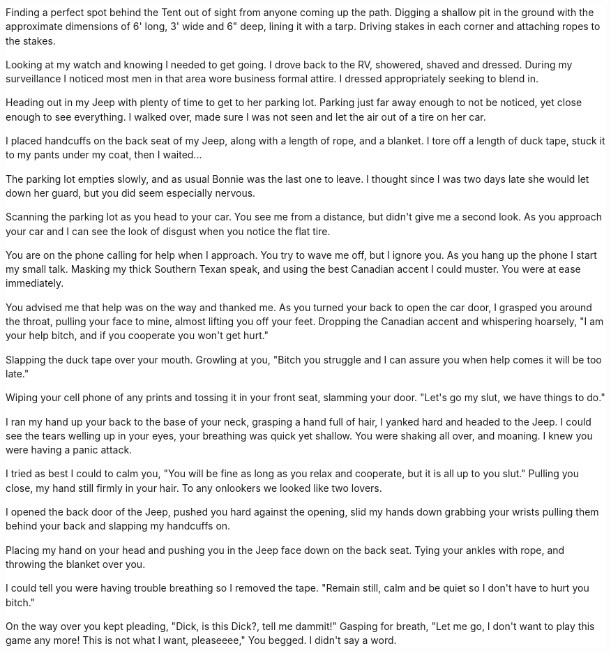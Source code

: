 Finding a perfect spot behind the Tent out of sight from anyone coming up the path. Digging a shallow pit in the ground with the approximate dimensions of 6' long, 3' wide and 6" deep, lining it with a tarp. Driving stakes in each corner and attaching ropes to the stakes. 

Looking at my watch and knowing I needed to get going. I drove back to the RV, showered, shaved and dressed. During my surveillance I noticed most men in that area wore business formal attire. I dressed appropriately seeking to blend in. 

Heading out in my Jeep with plenty of time to get to her parking lot. Parking just far away enough to not be noticed, yet close enough to see everything. I walked over, made sure I was not seen and let the air out of a tire on her car. 

I placed handcuffs on the back seat of my Jeep, along with a length of rope, and a blanket. I tore off a length of duck tape, stuck it to my pants under my coat, then I waited... 

The parking lot empties slowly, and as usual Bonnie was the last one to leave. I thought since I was two days late she would let down her guard, but you did seem especially nervous. 

Scanning the parking lot as you head to your car. You see me from a distance, but didn't give me a second look. As you approach your car and I can see the look of disgust when you notice the flat tire. 

You are on the phone calling for help when I approach. You try to wave me off, but I ignore you. As you hang up the phone I start my small talk. Masking my thick Southern Texan speak, and using the best Canadian accent I could muster. You were at ease immediately. 

You advised me that help was on the way and thanked me. As you turned your back to open the car door, I grasped you around the throat, pulling your face to mine, almost lifting you off your feet. Dropping the Canadian accent and whispering hoarsely, "I am your help bitch, and if you cooperate you won't get hurt." 

Slapping the duck tape over your mouth. Growling at you, "Bitch you struggle and I can assure you when help comes it will be too late." 

Wiping your cell phone of any prints and tossing it in your front seat, slamming your door. "Let's go my slut, we have things to do." 

I ran my hand up your back to the base of your neck, grasping a hand full of hair, I yanked hard and headed to the Jeep. I could see the tears welling up in your eyes, your breathing was quick yet shallow. You were shaking all over, and moaning. I knew you were having a panic attack. 

I tried as best I could to calm you, "You will be fine as long as you relax and cooperate, but it is all up to you slut." Pulling you close, my hand still firmly in your hair. To any onlookers we looked like two lovers. 

I opened the back door of the Jeep, pushed you hard against the opening, slid my hands down grabbing your wrists pulling them behind your back and slapping my handcuffs on. 

Placing my hand on your head and pushing you in the Jeep face down on the back seat. Tying your ankles with rope, and throwing the blanket over you. 

I could tell you were having trouble breathing so I removed the tape. "Remain still, calm and be quiet so I don't have to hurt you bitch." 

On the way over you kept pleading, "Dick, is this Dick?, tell me dammit!" Gasping for breath, "Let me go, I don't want to play this game any more! This is not what I want, pleaseeee," You begged. I didn't say a word. 
